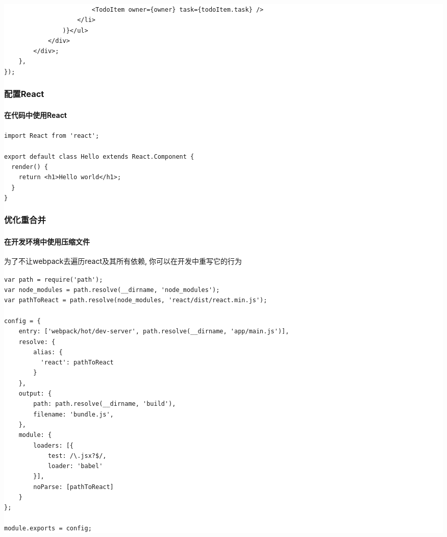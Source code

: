 ```
                        <TodoItem owner={owner} task={todoItem.task} />
                    </li>
                )}</ul>
            </div>
        </div>;
    },
});
```

### 配置React

#### 在代码中使用React

```
import React from 'react';

export default class Hello extends React.Component {
  render() {
    return <h1>Hello world</h1>;
  }
}
```

### 优化重合并

#### 在开发环境中使用压缩文件

为了不让webpack去遍历react及其所有依赖, 你可以在开发中重写它的行为

```
var path = require('path');
var node_modules = path.resolve(__dirname, 'node_modules');
var pathToReact = path.resolve(node_modules, 'react/dist/react.min.js');

config = {
    entry: ['webpack/hot/dev-server', path.resolve(__dirname, 'app/main.js')],
    resolve: {
        alias: {
          'react': pathToReact
        }
    },
    output: {
        path: path.resolve(__dirname, 'build'),
        filename: 'bundle.js',
    },
    module: {
        loaders: [{
            test: /\.jsx?$/,
            loader: 'babel'
        }],
        noParse: [pathToReact]
    }
};

module.exports = config;
```
